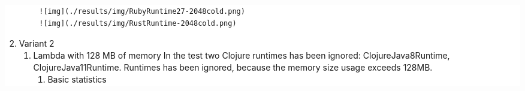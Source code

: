             ![img](./results/img/RubyRuntime27-2048cold.png)
            ![img](./results/img/RustRuntime-2048cold.png)
2.  Variant 2
    1.  Lambda with 128 MB of memory
        In the test two Clojure runtimes has been ignored: ClojureJava8Runtime, ClojureJava11Runtime.
        Runtimes has been ignored, because the memory size usage exceeds 128MB.
        1.  Basic statistics
            